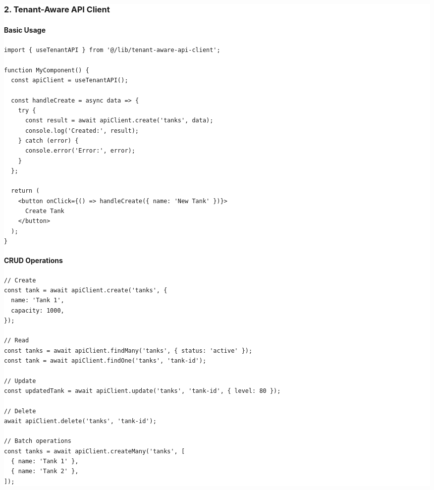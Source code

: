 ### 2. Tenant-Aware API Client

#### Basic Usage

```tsx
import { useTenantAPI } from '@/lib/tenant-aware-api-client';

function MyComponent() {
  const apiClient = useTenantAPI();

  const handleCreate = async data => {
    try {
      const result = await apiClient.create('tanks', data);
      console.log('Created:', result);
    } catch (error) {
      console.error('Error:', error);
    }
  };

  return (
    <button onClick={() => handleCreate({ name: 'New Tank' })}>
      Create Tank
    </button>
  );
}
```

#### CRUD Operations

```tsx
// Create
const tank = await apiClient.create('tanks', {
  name: 'Tank 1',
  capacity: 1000,
});

// Read
const tanks = await apiClient.findMany('tanks', { status: 'active' });
const tank = await apiClient.findOne('tanks', 'tank-id');

// Update
const updatedTank = await apiClient.update('tanks', 'tank-id', { level: 80 });

// Delete
await apiClient.delete('tanks', 'tank-id');

// Batch operations
const tanks = await apiClient.createMany('tanks', [
  { name: 'Tank 1' },
  { name: 'Tank 2' },
]);
```
